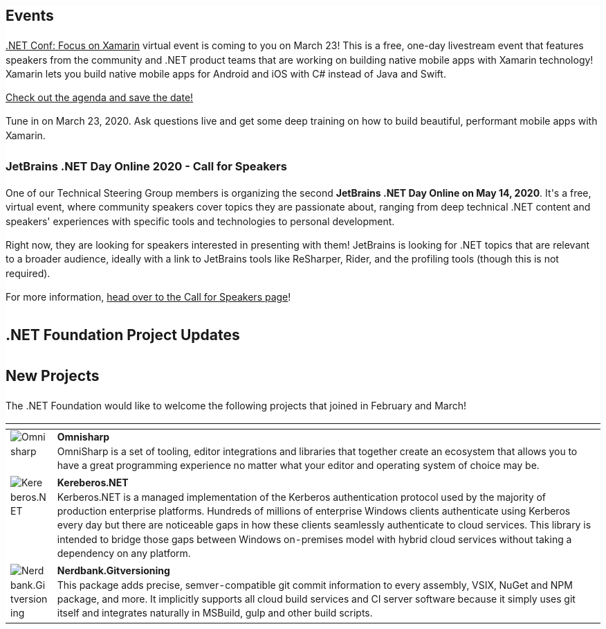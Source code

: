 <h2 id="events">Events</h2>

<p><a href="https://focus.dotnetconf.net">.NET Conf: Focus on Xamarin</a> virtual event is coming to you on March 23! This is a free, one-day livestream event that features speakers from the community and .NET product teams that are working on building native mobile apps with Xamarin technology! Xamarin lets you build native mobile apps for Android and iOS with C# instead of Java and Swift.</p>

<p><a href="https://focus.dotnetconf.net/Agenda">Check out the agenda and save the date!</a></p>

<p>Tune in on March 23, 2020. Ask questions live and get some deep training on how to build beautiful, performant mobile apps with Xamarin.</p>

<h3 id="jetbrains-net-day-online-2020-call-for-speakers">JetBrains .NET Day Online 2020 - Call for Speakers</h3>

<p>One of our Technical Steering Group members is organizing the second <strong>JetBrains .NET Day Online on May 14, 2020</strong>. It's a free, virtual event, where community speakers cover topics they are passionate about, ranging from deep technical .NET content and speakers' experiences with specific tools and technologies to personal development.</p>

<p>Right now, they are looking for speakers interested in presenting with them! JetBrains is looking for .NET topics that are relevant to a broader audience, ideally with a link to JetBrains tools like ReSharper, Rider, and the profiling tools (though this is not required).</p>

<p>For more information, <a href="https://blog.jetbrains.com/dotnet/2020/02/13/jetbrains-net-day-online-2020-call-speakers/?utm_source=newsletter&amp;utm_medium=referral&amp;utm_campaign=resharper&amp;utm_content=dnf2020-02">head over to the Call for Speakers page</a>!</p>

<h2 id="-net-foundation-project-updates">.NET Foundation Project Updates</h2>

<h2 id="new-projects">New Projects</h2>

<p>The .NET Foundation would like to welcome the following projects that joined in February and March!</p>

<table class="table table-bordered">
<thead>
<tr>
<th></th>
<th></th>
</tr>
</thead>
<tbody>
<tr>
<td><img src="assets/posts/76425289-a12b3980-6366-11ea-977d-a1cf35af6cf8.png" width="100" alt="Omnisharp"/></td>
<td><strong>Omnisharp</strong><br />
OmniSharp is a set of tooling, editor integrations and libraries that together create an ecosystem that allows you to have a great programming experience no matter what your editor and operating system of choice may be.</td>
</tr>
<tr>
<td><img src="assets/posts/76426382-3975ee00-6368-11ea-97cf-fee658b2ce35.png" alt="Kereberos.NET" width="100" /></td>
<td><strong>Kereberos.NET</strong><br />
Kerberos.NET is a managed implementation of the Kerberos authentication protocol used by the majority of production enterprise platforms. Hundreds of millions of enterprise Windows clients authenticate using Kerberos every day but there are noticeable gaps in how these clients seamlessly authenticate to cloud services. This library is intended to bridge those gaps between Windows on-premises model with hybrid cloud services without taking a dependency on any platform.</td>
</tr>
<tr>
<td><img src="assets/posts/76426382-3975ee00-6368-11ea-97cf-fee658b2ce35.png" alt="Nerdbank.Gitversioning" width="100" /></td>
<td><strong>Nerdbank.Gitversioning</strong><br />
This package adds precise, semver-compatible git commit information to every assembly, VSIX, NuGet and NPM package, and more. It implicitly supports all cloud build services and CI server software because it simply uses git itself and integrates naturally in MSBuild, gulp and other build scripts.</td>
</tr>